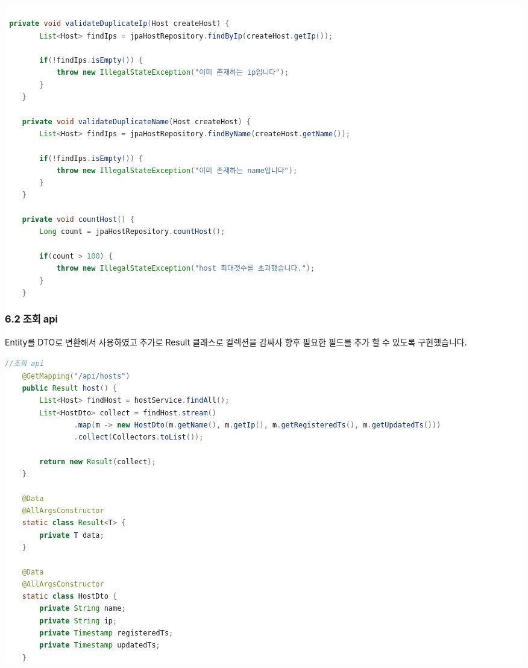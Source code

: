 ```java

 private void validateDuplicateIp(Host createHost) {
        List<Host> findIps = jpaHostRepository.findByIp(createHost.getIp());

        if(!findIps.isEmpty()) {
            throw new IllegalStateException("이미 존재하는 ip입니다");
        }
    }

    private void validateDuplicateName(Host createHost) {
        List<Host> findIps = jpaHostRepository.findByName(createHost.getName());

        if(!findIps.isEmpty()) {
            throw new IllegalStateException("이미 존재하는 name입니다");
        }
    }

    private void countHost() {
        Long count = jpaHostRepository.countHost();

        if(count > 100) {
            throw new IllegalStateException("host 최대갯수를 초과했습니다.");
        }
    }

```



### 6.2 조회 api

 Entity를 DTO로 변환해서 사용하였고 추가로 Result 클래스로 컬렉션을 감싸사 향후 필요한 필드를 추가 할 수 있도록 구현했습니다.

```java
//조회 api
    @GetMapping("/api/hosts")
    public Result host() {
        List<Host> findHost = hostService.findAll();
        List<HostDto> collect = findHost.stream()
                .map(m -> new HostDto(m.getName(), m.getIp(), m.getRegisteredTs(), m.getUpdatedTs()))
                .collect(Collectors.toList());

        return new Result(collect);
    }

    @Data
    @AllArgsConstructor
    static class Result<T> {
        private T data;
    }

    @Data
    @AllArgsConstructor
    static class HostDto {
        private String name;
        private String ip;
        private Timestamp registeredTs;
        private Timestamp updatedTs;
    }
```

